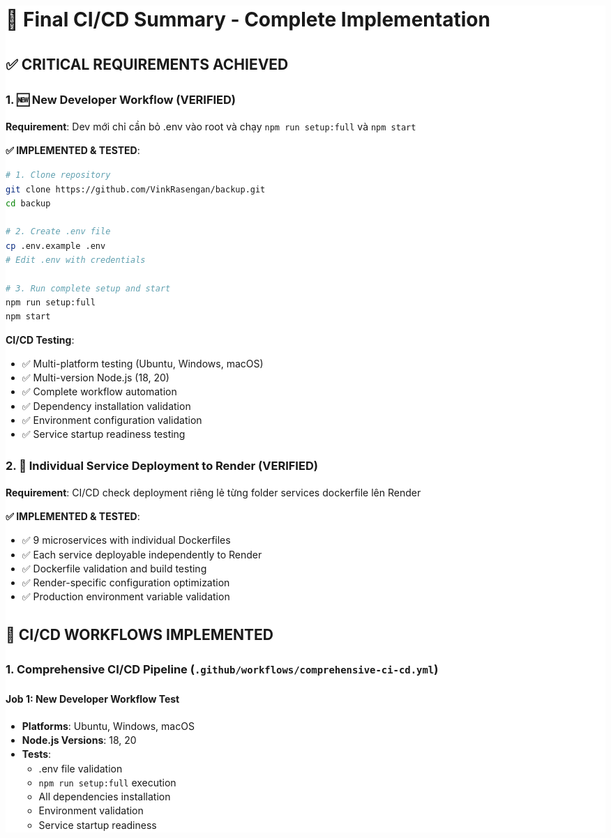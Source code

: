 # 🚀 Final CI/CD Summary - Complete Implementation

## ✅ CRITICAL REQUIREMENTS ACHIEVED

### 1. 🆕 New Developer Workflow (VERIFIED)
**Requirement**: Dev mới chỉ cần bỏ .env vào root và chạy `npm run setup:full` và `npm start`

**✅ IMPLEMENTED & TESTED**:
```bash
# 1. Clone repository
git clone https://github.com/VinkRasengan/backup.git
cd backup

# 2. Create .env file
cp .env.example .env
# Edit .env with credentials

# 3. Run complete setup and start
npm run setup:full
npm start
```

**CI/CD Testing**:
- ✅ Multi-platform testing (Ubuntu, Windows, macOS)
- ✅ Multi-version Node.js (18, 20)
- ✅ Complete workflow automation
- ✅ Dependency installation validation
- ✅ Environment configuration validation
- ✅ Service startup readiness testing

### 2. 🐳 Individual Service Deployment to Render (VERIFIED)
**Requirement**: CI/CD check deployment riêng lẻ từng folder services dockerfile lên Render

**✅ IMPLEMENTED & TESTED**:
- ✅ 9 microservices with individual Dockerfiles
- ✅ Each service deployable independently to Render
- ✅ Dockerfile validation and build testing
- ✅ Render-specific configuration optimization
- ✅ Production environment variable validation

## 🔧 CI/CD WORKFLOWS IMPLEMENTED

### 1. Comprehensive CI/CD Pipeline (`.github/workflows/comprehensive-ci-cd.yml`)

#### Job 1: New Developer Workflow Test
- **Platforms**: Ubuntu, Windows, macOS
- **Node.js Versions**: 18, 20
- **Tests**:
  - .env file validation
  - `npm run setup:full` execution
  - All dependencies installation
  - Environment validation
  - Service startup readiness
